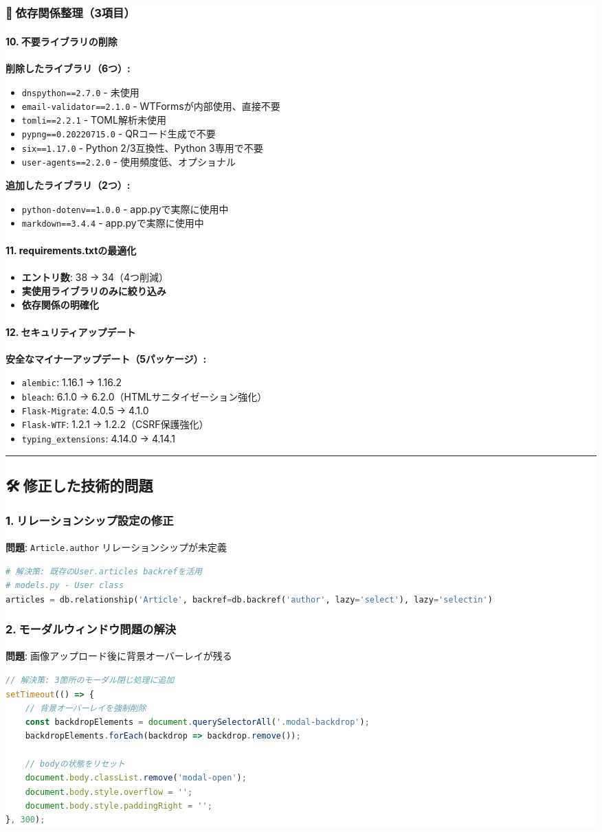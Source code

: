 ### **🔧 依存関係整理（3項目）**

#### **10. 不要ライブラリの削除**
**削除したライブラリ（6つ）:**
- `dnspython==2.7.0` - 未使用
- `email-validator==2.1.0` - WTFormsが内部使用、直接不要
- `tomli==2.2.1` - TOML解析未使用
- `pypng==0.20220715.0` - QRコード生成で不要
- `six==1.17.0` - Python 2/3互換性、Python 3専用で不要
- `user-agents==2.2.0` - 使用頻度低、オプショナル

**追加したライブラリ（2つ）:**
- `python-dotenv==1.0.0` - app.pyで実際に使用中
- `markdown==3.4.4` - app.pyで実際に使用中

#### **11. requirements.txtの最適化**
- **エントリ数**: 38 → 34（4つ削減）
- **実使用ライブラリのみに絞り込み**
- **依存関係の明確化**

#### **12. セキュリティアップデート**
**安全なマイナーアップデート（5パッケージ）:**
- `alembic`: 1.16.1 → 1.16.2
- `bleach`: 6.1.0 → 6.2.0（HTMLサニタイゼーション強化）
- `Flask-Migrate`: 4.0.5 → 4.1.0
- `Flask-WTF`: 1.2.1 → 1.2.2（CSRF保護強化）
- `typing_extensions`: 4.14.0 → 4.14.1

---

## 🛠️ 修正した技術的問題

### **1. リレーションシップ設定の修正**
**問題**: `Article.author` リレーションシップが未定義
```python
# 解決策: 既存のUser.articles backrefを活用
# models.py - User class
articles = db.relationship('Article', backref=db.backref('author', lazy='select'), lazy='selectin')
```

### **2. モーダルウィンドウ問題の解決**
**問題**: 画像アップロード後に背景オーバーレイが残る
```javascript
// 解決策: 3箇所のモーダル閉じ処理に追加
setTimeout(() => {
    // 背景オーバーレイを強制削除
    const backdropElements = document.querySelectorAll('.modal-backdrop');
    backdropElements.forEach(backdrop => backdrop.remove());
    
    // bodyの状態をリセット
    document.body.classList.remove('modal-open');
    document.body.style.overflow = '';
    document.body.style.paddingRight = '';
}, 300);
```

